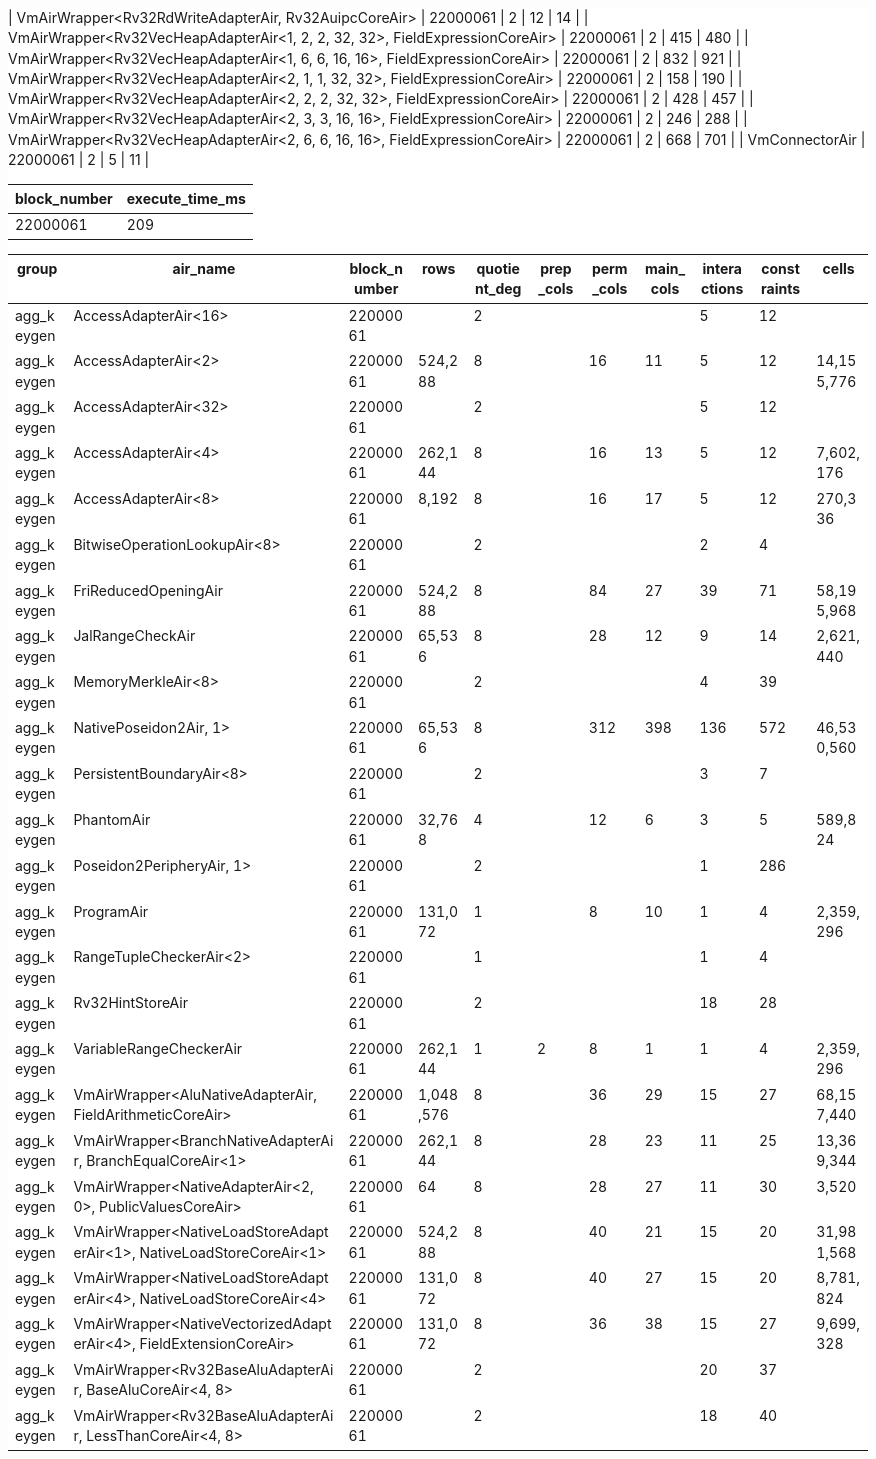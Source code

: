 | VmAirWrapper<Rv32RdWriteAdapterAir, Rv32AuipcCoreAir> | 22000061 | 2 | 12 | 14 | 
| VmAirWrapper<Rv32VecHeapAdapterAir<1, 2, 2, 32, 32>, FieldExpressionCoreAir> | 22000061 | 2 | 415 | 480 | 
| VmAirWrapper<Rv32VecHeapAdapterAir<1, 6, 6, 16, 16>, FieldExpressionCoreAir> | 22000061 | 2 | 832 | 921 | 
| VmAirWrapper<Rv32VecHeapAdapterAir<2, 1, 1, 32, 32>, FieldExpressionCoreAir> | 22000061 | 2 | 158 | 190 | 
| VmAirWrapper<Rv32VecHeapAdapterAir<2, 2, 2, 32, 32>, FieldExpressionCoreAir> | 22000061 | 2 | 428 | 457 | 
| VmAirWrapper<Rv32VecHeapAdapterAir<2, 3, 3, 16, 16>, FieldExpressionCoreAir> | 22000061 | 2 | 246 | 288 | 
| VmAirWrapper<Rv32VecHeapAdapterAir<2, 6, 6, 16, 16>, FieldExpressionCoreAir> | 22000061 | 2 | 668 | 701 | 
| VmConnectorAir | 22000061 | 2 | 5 | 11 | 

| block_number | execute_time_ms |
| --- | --- |
| 22000061 | 209 | 

| group | air_name | block_number | rows | quotient_deg | prep_cols | perm_cols | main_cols | interactions | constraints | cells |
| --- | --- | --- | --- | --- | --- | --- | --- | --- | --- | --- |
| agg_keygen | AccessAdapterAir<16> | 22000061 |  | 2 |  |  |  | 5 | 12 |  | 
| agg_keygen | AccessAdapterAir<2> | 22000061 | 524,288 | 8 |  | 16 | 11 | 5 | 12 | 14,155,776 | 
| agg_keygen | AccessAdapterAir<32> | 22000061 |  | 2 |  |  |  | 5 | 12 |  | 
| agg_keygen | AccessAdapterAir<4> | 22000061 | 262,144 | 8 |  | 16 | 13 | 5 | 12 | 7,602,176 | 
| agg_keygen | AccessAdapterAir<8> | 22000061 | 8,192 | 8 |  | 16 | 17 | 5 | 12 | 270,336 | 
| agg_keygen | BitwiseOperationLookupAir<8> | 22000061 |  | 2 |  |  |  | 2 | 4 |  | 
| agg_keygen | FriReducedOpeningAir | 22000061 | 524,288 | 8 |  | 84 | 27 | 39 | 71 | 58,195,968 | 
| agg_keygen | JalRangeCheckAir | 22000061 | 65,536 | 8 |  | 28 | 12 | 9 | 14 | 2,621,440 | 
| agg_keygen | MemoryMerkleAir<8> | 22000061 |  | 2 |  |  |  | 4 | 39 |  | 
| agg_keygen | NativePoseidon2Air<BabyBearParameters>, 1> | 22000061 | 65,536 | 8 |  | 312 | 398 | 136 | 572 | 46,530,560 | 
| agg_keygen | PersistentBoundaryAir<8> | 22000061 |  | 2 |  |  |  | 3 | 7 |  | 
| agg_keygen | PhantomAir | 22000061 | 32,768 | 4 |  | 12 | 6 | 3 | 5 | 589,824 | 
| agg_keygen | Poseidon2PeripheryAir<BabyBearParameters>, 1> | 22000061 |  | 2 |  |  |  | 1 | 286 |  | 
| agg_keygen | ProgramAir | 22000061 | 131,072 | 1 |  | 8 | 10 | 1 | 4 | 2,359,296 | 
| agg_keygen | RangeTupleCheckerAir<2> | 22000061 |  | 1 |  |  |  | 1 | 4 |  | 
| agg_keygen | Rv32HintStoreAir | 22000061 |  | 2 |  |  |  | 18 | 28 |  | 
| agg_keygen | VariableRangeCheckerAir | 22000061 | 262,144 | 1 | 2 | 8 | 1 | 1 | 4 | 2,359,296 | 
| agg_keygen | VmAirWrapper<AluNativeAdapterAir, FieldArithmeticCoreAir> | 22000061 | 1,048,576 | 8 |  | 36 | 29 | 15 | 27 | 68,157,440 | 
| agg_keygen | VmAirWrapper<BranchNativeAdapterAir, BranchEqualCoreAir<1> | 22000061 | 262,144 | 8 |  | 28 | 23 | 11 | 25 | 13,369,344 | 
| agg_keygen | VmAirWrapper<NativeAdapterAir<2, 0>, PublicValuesCoreAir> | 22000061 | 64 | 8 |  | 28 | 27 | 11 | 30 | 3,520 | 
| agg_keygen | VmAirWrapper<NativeLoadStoreAdapterAir<1>, NativeLoadStoreCoreAir<1> | 22000061 | 524,288 | 8 |  | 40 | 21 | 15 | 20 | 31,981,568 | 
| agg_keygen | VmAirWrapper<NativeLoadStoreAdapterAir<4>, NativeLoadStoreCoreAir<4> | 22000061 | 131,072 | 8 |  | 40 | 27 | 15 | 20 | 8,781,824 | 
| agg_keygen | VmAirWrapper<NativeVectorizedAdapterAir<4>, FieldExtensionCoreAir> | 22000061 | 131,072 | 8 |  | 36 | 38 | 15 | 27 | 9,699,328 | 
| agg_keygen | VmAirWrapper<Rv32BaseAluAdapterAir, BaseAluCoreAir<4, 8> | 22000061 |  | 2 |  |  |  | 20 | 37 |  | 
| agg_keygen | VmAirWrapper<Rv32BaseAluAdapterAir, LessThanCoreAir<4, 8> | 22000061 |  | 2 |  |  |  | 18 | 40 |  | 